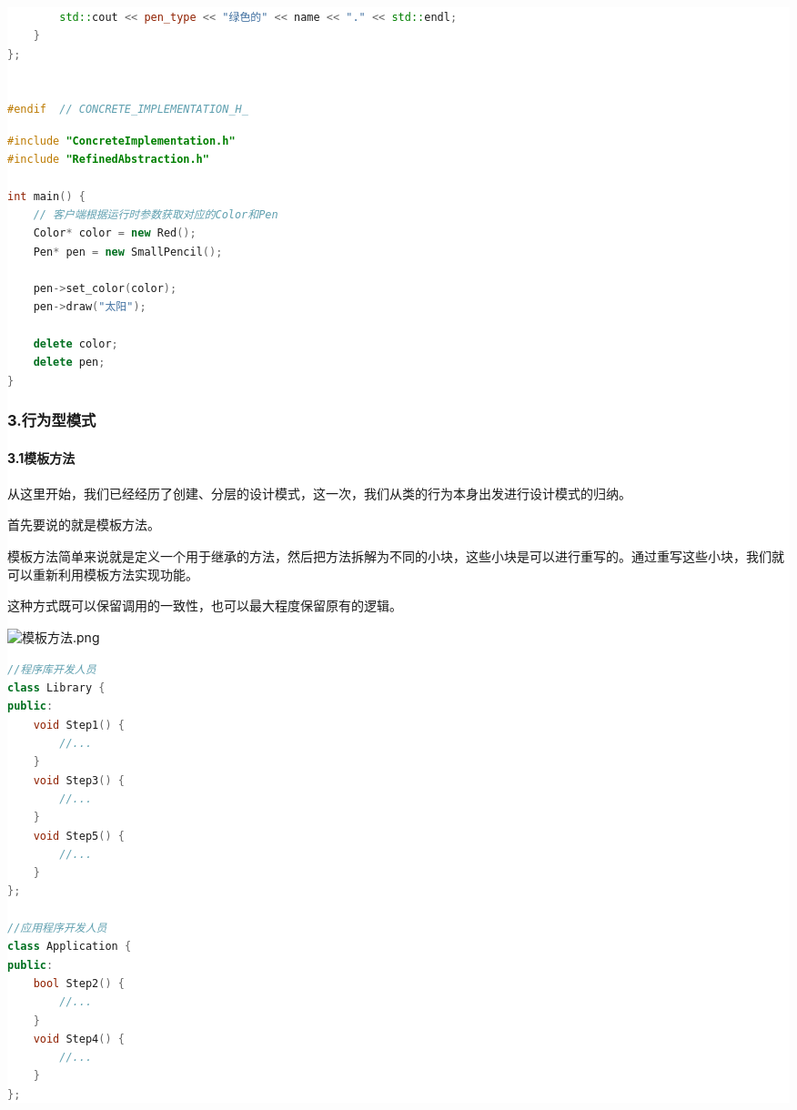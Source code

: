 ```c++
        std::cout << pen_type << "绿色的" << name << "." << std::endl;
    }
};


#endif  // CONCRETE_IMPLEMENTATION_H_

```

```c++
#include "ConcreteImplementation.h"
#include "RefinedAbstraction.h"

int main() {
    // 客户端根据运行时参数获取对应的Color和Pen
    Color* color = new Red();
    Pen* pen = new SmallPencil();

    pen->set_color(color);
    pen->draw("太阳");

    delete color;
    delete pen;
}

```

### 3.行为型模式

#### 3.1模板方法

从这里开始，我们已经经历了创建、分层的设计模式，这一次，我们从类的行为本身出发进行设计模式的归纳。

首先要说的就是模板方法。

模板方法简单来说就是定义一个用于继承的方法，然后把方法拆解为不同的小块，这些小块是可以进行重写的。通过重写这些小块，我们就可以重新利用模板方法实现功能。

这种方式既可以保留调用的一致性，也可以最大程度保留原有的逻辑。

![模板方法.png](/upload/2022/06/%E6%A8%A1%E6%9D%BF%E6%96%B9%E6%B3%95-81efe9105cc34a03a740b622afd75b03.png)

```c++
//程序库开发人员
class Library {
public:
	void Step1() {
		//...
	}
	void Step3() {
		//...
	}
	void Step5() {
		//...
	}
};

//应用程序开发人员
class Application {
public:
	bool Step2() {
		//...
	}
	void Step4() {
		//...
	}
};
```